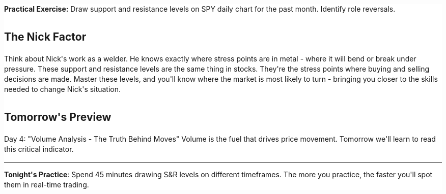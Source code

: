 **Practical Exercise:**
Draw support and resistance levels on SPY daily chart for the past month. Identify role reversals.

## The Nick Factor

Think about Nick's work as a welder. He knows exactly where stress points are in metal - where it will bend or break under pressure. These support and resistance levels are the same thing in stocks. They're the stress points where buying and selling decisions are made. Master these levels, and you'll know where the market is most likely to turn - bringing you closer to the skills needed to change Nick's situation.

## Tomorrow's Preview

Day 4: "Volume Analysis - The Truth Behind Moves"
Volume is the fuel that drives price movement. Tomorrow we'll learn to read this critical indicator.

---

**Tonight's Practice**: Spend 45 minutes drawing S&R levels on different timeframes. The more you practice, the faster you'll spot them in real-time trading.
